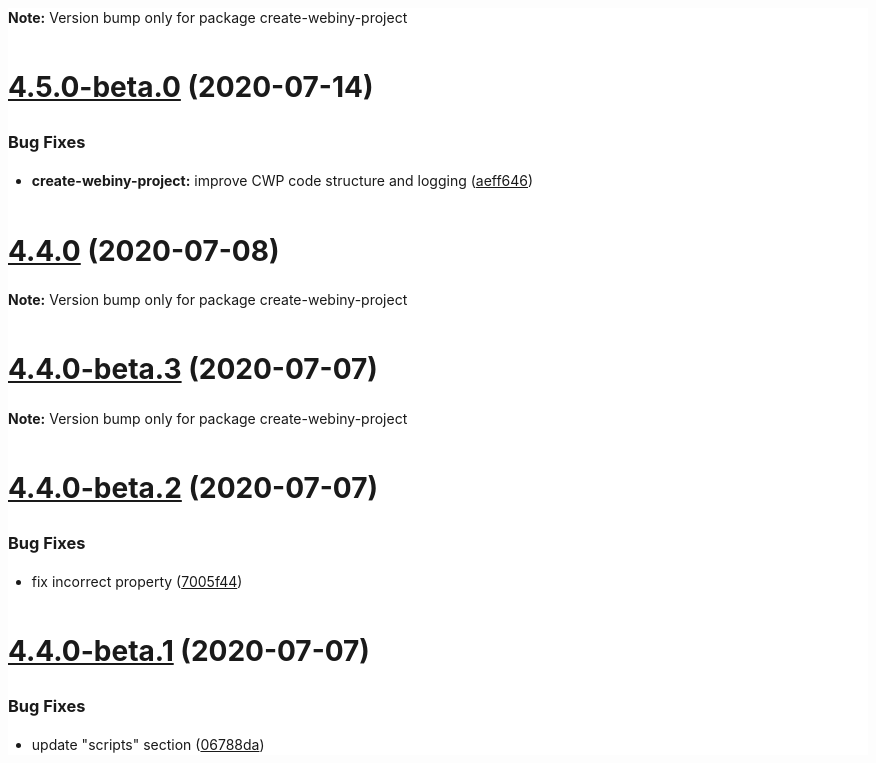**Note:** Version bump only for package create-webiny-project





# [4.5.0-beta.0](https://github.com/webiny/webiny-js/compare/v4.4.0...v4.5.0-beta.0) (2020-07-14)


### Bug Fixes

* **create-webiny-project:** improve CWP code structure and logging ([aeff646](https://github.com/webiny/webiny-js/commit/aeff6467a2186e1df7ea3778f7370eb8806b3cf7))





# [4.4.0](https://github.com/webiny/webiny-js/compare/v4.4.0-beta.3...v4.4.0) (2020-07-08)

**Note:** Version bump only for package create-webiny-project





# [4.4.0-beta.3](https://github.com/webiny/webiny-js/compare/v4.4.0-beta.2...v4.4.0-beta.3) (2020-07-07)

**Note:** Version bump only for package create-webiny-project





# [4.4.0-beta.2](https://github.com/webiny/webiny-js/compare/v4.4.0-beta.1...v4.4.0-beta.2) (2020-07-07)


### Bug Fixes

* fix incorrect property ([7005f44](https://github.com/webiny/webiny-js/commit/7005f44857174df3291a1964f4fff3a866492ef5))





# [4.4.0-beta.1](https://github.com/webiny/webiny-js/compare/v4.4.0-beta.0...v4.4.0-beta.1) (2020-07-07)


### Bug Fixes

* update "scripts" section ([06788da](https://github.com/webiny/webiny-js/commit/06788da3717cc34c70f9371120cb1e9627daf9e9))
